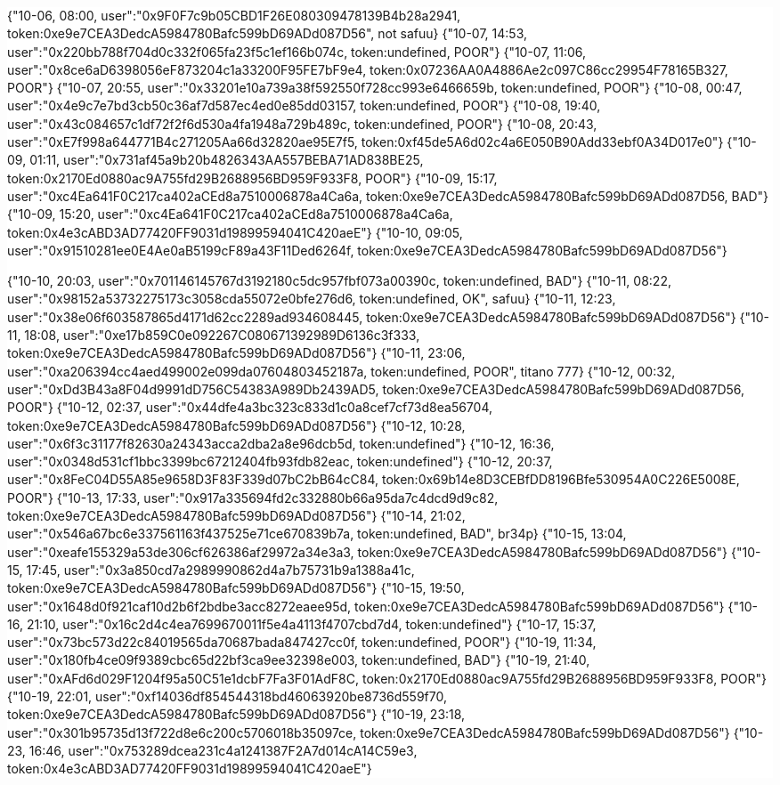 {"10-06, 08:00, user":"0x9F0F7c9b05CBD1F26E080309478139B4b28a2941, token:0xe9e7CEA3DedcA5984780Bafc599bD69ADd087D56", not safuu}
{"10-07, 14:53, user":"0x220bb788f704d0c332f065fa23f5c1ef166b074c, token:undefined, POOR"}
{"10-07, 11:06, user":"0x8ce6aD6398056eF873204c1a33200F95FE7bF9e4, token:0x07236AA0A4886Ae2c097C86cc29954F78165B327, POOR"}
{"10-07, 20:55, user":"0x33201e10a739a38f592550f728cc993e6466659b, token:undefined, POOR"}
{"10-08, 00:47, user":"0x4e9c7e7bd3cb50c36af7d587ec4ed0e85dd03157, token:undefined, POOR"}
{"10-08, 19:40, user":"0x43c084657c1df72f2f6d530a4fa1948a729b489c, token:undefined, POOR"}
{"10-08, 20:43, user":"0xE7f998a644771B4c271205Aa66d32820ae95E7f5, token:0xf45de5A6d02c4a6E050B90Add33ebf0A34D017e0"}
{"10-09, 01:11, user":"0x731af45a9b20b4826343AA557BEBA71AD838BE25, token:0x2170Ed0880ac9A755fd29B2688956BD959F933F8, POOR"}
{"10-09, 15:17, user":"0xc4Ea641F0C217ca402aCEd8a7510006878a4Ca6a, token:0xe9e7CEA3DedcA5984780Bafc599bD69ADd087D56, BAD"}
{"10-09, 15:20, user":"0xc4Ea641F0C217ca402aCEd8a7510006878a4Ca6a, token:0x4e3cABD3AD77420FF9031d19899594041C420aeE"}
{"10-10, 09:05, user":"0x91510281ee0E4Ae0aB5199cF89a43F11Ded6264f, token:0xe9e7CEA3DedcA5984780Bafc599bD69ADd087D56"}

{"10-10, 20:03, user":"0x701146145767d3192180c5dc957fbf073a00390c, token:undefined, BAD"}
{"10-11, 08:22, user":"0x98152a53732275173c3058cda55072e0bfe276d6, token:undefined, OK", safuu}
{"10-11, 12:23, user":"0x38e06f603587865d4171d62cc2289ad934608445, token:0xe9e7CEA3DedcA5984780Bafc599bD69ADd087D56"}
{"10-11, 18:08, user":"0xe17b859C0e092267C080671392989D6136c3f333, token:0xe9e7CEA3DedcA5984780Bafc599bD69ADd087D56"}
{"10-11, 23:06, user":"0xa206394cc4aed499002e099da07604803452187a, token:undefined, POOR", titano 777}
{"10-12, 00:32, user":"0xDd3B43a8F04d9991dD756C54383A989Db2439AD5, token:0xe9e7CEA3DedcA5984780Bafc599bD69ADd087D56, POOR"}
{"10-12, 02:37, user":"0x44dfe4a3bc323c833d1c0a8cef7cf73d8ea56704, token:0xe9e7CEA3DedcA5984780Bafc599bD69ADd087D56"}
{"10-12, 10:28, user":"0x6f3c31177f82630a24343acca2dba2a8e96dcb5d, token:undefined"}
{"10-12, 16:36, user":"0x0348d531cf1bbc3399bc67212404fb93fdb82eac, token:undefined"}
{"10-12, 20:37, user":"0x8FeC04D55A85e9658D3F83F339d07bC2bB64cC84, token:0x69b14e8D3CEBfDD8196Bfe530954A0C226E5008E, POOR"}
{"10-13, 17:33, user":"0x917a335694fd2c332880b66a95da7c4dcd9d9c82, token:0xe9e7CEA3DedcA5984780Bafc599bD69ADd087D56"}
{"10-14, 21:02, user":"0x546a67bc6e337561163f437525e71ce670839b7a, token:undefined, BAD", br34p}
{"10-15, 13:04, user":"0xeafe155329a53de306cf626386af29972a34e3a3, token:0xe9e7CEA3DedcA5984780Bafc599bD69ADd087D56"}
{"10-15, 17:45, user":"0x3a850cd7a2989990862d4a7b75731b9a1388a41c, token:0xe9e7CEA3DedcA5984780Bafc599bD69ADd087D56"}
{"10-15, 19:50, user":"0x1648d0f921caf10d2b6f2bdbe3acc8272eaee95d, token:0xe9e7CEA3DedcA5984780Bafc599bD69ADd087D56"}
{"10-16, 21:10, user":"0x16c2d4c4ea7699670011f5e4a4113f4707cbd7d4, token:undefined"}
{"10-17, 15:37, user":"0x73bc573d22c84019565da70687bada847427cc0f, token:undefined, POOR"}
{"10-19, 11:34, user":"0x180fb4ce09f9389cbc65d22bf3ca9ee32398e003, token:undefined, BAD"}
{"10-19, 21:40, user":"0xAFd6d029F1204f95a50C51e1dcbF7Fa3F01AdF8C, token:0x2170Ed0880ac9A755fd29B2688956BD959F933F8, POOR"}
{"10-19, 22:01, user":"0xf14036df854544318bd46063920be8736d559f70, token:0xe9e7CEA3DedcA5984780Bafc599bD69ADd087D56"}
{"10-19, 23:18, user":"0x301b95735d13f722d8e6c200c5706018b35097ce, token:0xe9e7CEA3DedcA5984780Bafc599bD69ADd087D56"}
{"10-23, 16:46, user":"0x753289dcea231c4a1241387F2A7d014cA14C59e3, token:0x4e3cABD3AD77420FF9031d19899594041C420aeE"}
